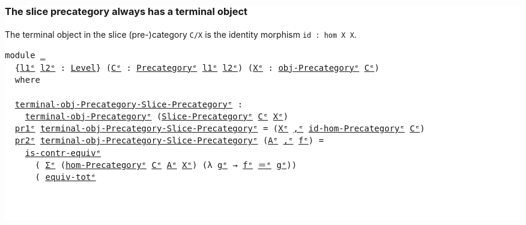 ### The slice precategory always has a terminal object

The terminal object in the slice (pre-)category `C/X` is the identity morphism
`id : hom X X`.

<pre class="Agda"><a id="7343" class="Keyword">module</a> <a id="7350" href="category-theory.slice-precategories%25E1%25B5%2589.html#7350" class="Module">_</a>
  <a id="7354" class="Symbol">{</a><a id="7355" href="category-theory.slice-precategories%25E1%25B5%2589.html#7355" class="Bound">l1ᵉ</a> <a id="7359" href="category-theory.slice-precategories%25E1%25B5%2589.html#7359" class="Bound">l2ᵉ</a> <a id="7363" class="Symbol">:</a> <a id="7365" href="Agda.Primitive.html#742" class="Postulate">Level</a><a id="7370" class="Symbol">}</a> <a id="7372" class="Symbol">(</a><a id="7373" href="category-theory.slice-precategories%25E1%25B5%2589.html#7373" class="Bound">Cᵉ</a> <a id="7376" class="Symbol">:</a> <a id="7378" href="category-theory.precategories%25E1%25B5%2589.html#3370" class="Function">Precategoryᵉ</a> <a id="7391" href="category-theory.slice-precategories%25E1%25B5%2589.html#7355" class="Bound">l1ᵉ</a> <a id="7395" href="category-theory.slice-precategories%25E1%25B5%2589.html#7359" class="Bound">l2ᵉ</a><a id="7398" class="Symbol">)</a> <a id="7400" class="Symbol">(</a><a id="7401" href="category-theory.slice-precategories%25E1%25B5%2589.html#7401" class="Bound">Xᵉ</a> <a id="7404" class="Symbol">:</a> <a id="7406" href="category-theory.precategories%25E1%25B5%2589.html#4836" class="Function">obj-Precategoryᵉ</a> <a id="7423" href="category-theory.slice-precategories%25E1%25B5%2589.html#7373" class="Bound">Cᵉ</a><a id="7425" class="Symbol">)</a>
  <a id="7429" class="Keyword">where</a>

  <a id="7438" href="category-theory.slice-precategories%25E1%25B5%2589.html#7438" class="Function">terminal-obj-Precategory-Slice-Precategoryᵉ</a> <a id="7482" class="Symbol">:</a>
    <a id="7488" href="category-theory.terminal-objects-precategories%25E1%25B5%2589.html#1554" class="Function">terminal-obj-Precategoryᵉ</a> <a id="7514" class="Symbol">(</a><a id="7515" href="category-theory.slice-precategories%25E1%25B5%2589.html#6536" class="Function">Slice-Precategoryᵉ</a> <a id="7534" href="category-theory.slice-precategories%25E1%25B5%2589.html#7373" class="Bound">Cᵉ</a> <a id="7537" href="category-theory.slice-precategories%25E1%25B5%2589.html#7401" class="Bound">Xᵉ</a><a id="7539" class="Symbol">)</a>
  <a id="7543" href="foundation.dependent-pair-types%25E1%25B5%2589.html#697" class="Field">pr1ᵉ</a> <a id="7548" href="category-theory.slice-precategories%25E1%25B5%2589.html#7438" class="Function">terminal-obj-Precategory-Slice-Precategoryᵉ</a> <a id="7592" class="Symbol">=</a> <a id="7594" class="Symbol">(</a><a id="7595" href="category-theory.slice-precategories%25E1%25B5%2589.html#7401" class="Bound">Xᵉ</a> <a id="7598" href="foundation.dependent-pair-types%25E1%25B5%2589.html#788" class="InductiveConstructor Operator">,ᵉ</a> <a id="7601" href="category-theory.precategories%25E1%25B5%2589.html#7302" class="Function">id-hom-Precategoryᵉ</a> <a id="7621" href="category-theory.slice-precategories%25E1%25B5%2589.html#7373" class="Bound">Cᵉ</a><a id="7623" class="Symbol">)</a>
  <a id="7627" href="foundation.dependent-pair-types%25E1%25B5%2589.html#711" class="Field">pr2ᵉ</a> <a id="7632" href="category-theory.slice-precategories%25E1%25B5%2589.html#7438" class="Function">terminal-obj-Precategory-Slice-Precategoryᵉ</a> <a id="7676" class="Symbol">(</a><a id="7677" href="category-theory.slice-precategories%25E1%25B5%2589.html#7677" class="Bound">Aᵉ</a> <a id="7680" href="foundation.dependent-pair-types%25E1%25B5%2589.html#788" class="InductiveConstructor Operator">,ᵉ</a> <a id="7683" href="category-theory.slice-precategories%25E1%25B5%2589.html#7683" class="Bound">fᵉ</a><a id="7685" class="Symbol">)</a> <a id="7687" class="Symbol">=</a>
    <a id="7693" href="foundation-core.contractible-types%25E1%25B5%2589.html#2606" class="Function">is-contr-equivᵉ</a>
      <a id="7715" class="Symbol">(</a> <a id="7717" href="foundation.dependent-pair-types%25E1%25B5%2589.html#585" class="Record">Σᵉ</a> <a id="7720" class="Symbol">(</a><a id="7721" href="category-theory.precategories%25E1%25B5%2589.html#4999" class="Function">hom-Precategoryᵉ</a> <a id="7738" href="category-theory.slice-precategories%25E1%25B5%2589.html#7373" class="Bound">Cᵉ</a> <a id="7741" href="category-theory.slice-precategories%25E1%25B5%2589.html#7677" class="Bound">Aᵉ</a> <a id="7744" href="category-theory.slice-precategories%25E1%25B5%2589.html#7401" class="Bound">Xᵉ</a><a id="7746" class="Symbol">)</a> <a id="7748" class="Symbol">(λ</a> <a id="7751" href="category-theory.slice-precategories%25E1%25B5%2589.html#7751" class="Bound">gᵉ</a> <a id="7754" class="Symbol">→</a> <a id="7756" href="category-theory.slice-precategories%25E1%25B5%2589.html#7683" class="Bound">fᵉ</a> <a id="7759" href="foundation-core.identity-types%25E1%25B5%2589.html#2730" class="Function Operator">＝ᵉ</a> <a id="7762" href="category-theory.slice-precategories%25E1%25B5%2589.html#7751" class="Bound">gᵉ</a><a id="7764" class="Symbol">))</a>
      <a id="7773" class="Symbol">(</a> <a id="7775" href="foundation-core.functoriality-dependent-pair-types%25E1%25B5%2589.html#7790" class="Function">equiv-totᵉ</a>